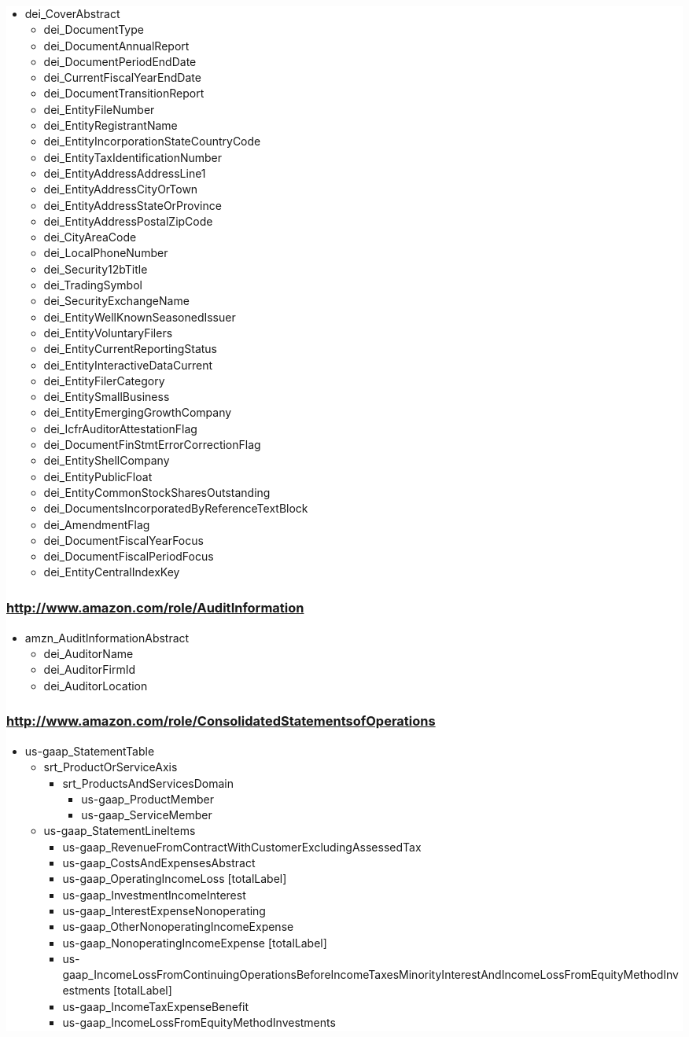 - dei_CoverAbstract
  - dei_DocumentType
  - dei_DocumentAnnualReport
  - dei_DocumentPeriodEndDate
  - dei_CurrentFiscalYearEndDate
  - dei_DocumentTransitionReport
  - dei_EntityFileNumber
  - dei_EntityRegistrantName
  - dei_EntityIncorporationStateCountryCode
  - dei_EntityTaxIdentificationNumber
  - dei_EntityAddressAddressLine1
  - dei_EntityAddressCityOrTown
  - dei_EntityAddressStateOrProvince
  - dei_EntityAddressPostalZipCode
  - dei_CityAreaCode
  - dei_LocalPhoneNumber
  - dei_Security12bTitle
  - dei_TradingSymbol
  - dei_SecurityExchangeName
  - dei_EntityWellKnownSeasonedIssuer
  - dei_EntityVoluntaryFilers
  - dei_EntityCurrentReportingStatus
  - dei_EntityInteractiveDataCurrent
  - dei_EntityFilerCategory
  - dei_EntitySmallBusiness
  - dei_EntityEmergingGrowthCompany
  - dei_IcfrAuditorAttestationFlag
  - dei_DocumentFinStmtErrorCorrectionFlag
  - dei_EntityShellCompany
  - dei_EntityPublicFloat
  - dei_EntityCommonStockSharesOutstanding
  - dei_DocumentsIncorporatedByReferenceTextBlock
  - dei_AmendmentFlag
  - dei_DocumentFiscalYearFocus
  - dei_DocumentFiscalPeriodFocus
  - dei_EntityCentralIndexKey

### http://www.amazon.com/role/AuditInformation

- amzn_AuditInformationAbstract
  - dei_AuditorName
  - dei_AuditorFirmId
  - dei_AuditorLocation

### http://www.amazon.com/role/ConsolidatedStatementsofOperations

- us-gaap_StatementTable
  - srt_ProductOrServiceAxis
    - srt_ProductsAndServicesDomain
      - us-gaap_ProductMember
      - us-gaap_ServiceMember
  - us-gaap_StatementLineItems
    - us-gaap_RevenueFromContractWithCustomerExcludingAssessedTax
    - us-gaap_CostsAndExpensesAbstract
    - us-gaap_OperatingIncomeLoss [totalLabel]
    - us-gaap_InvestmentIncomeInterest
    - us-gaap_InterestExpenseNonoperating
    - us-gaap_OtherNonoperatingIncomeExpense
    - us-gaap_NonoperatingIncomeExpense [totalLabel]
    - us-gaap_IncomeLossFromContinuingOperationsBeforeIncomeTaxesMinorityInterestAndIncomeLossFromEquityMethodInvestments [totalLabel]
    - us-gaap_IncomeTaxExpenseBenefit
    - us-gaap_IncomeLossFromEquityMethodInvestments